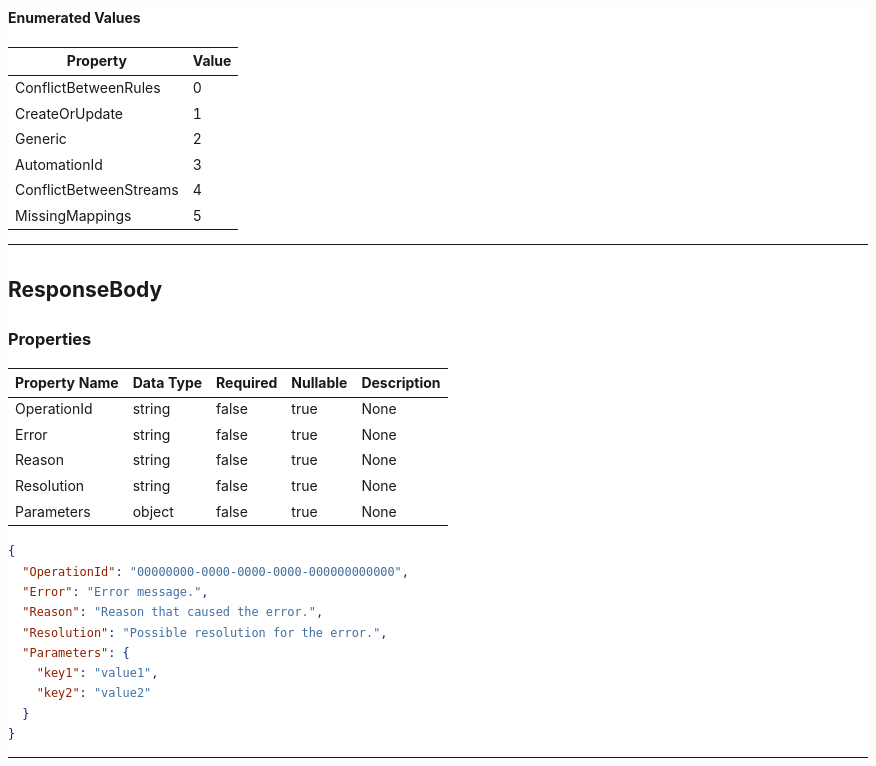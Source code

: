 <a id="schemaerrormessagetype"></a>
<a id="schema_ErrorMessageType"></a>
<a id="tocSerrormessagetype"></a>
<a id="tocserrormessagetype"></a>

#### Enumerated Values

|Property|Value|
|---|---|
|ConflictBetweenRules|0|
|CreateOrUpdate|1|
|Generic|2|
|AutomationId|3|
|ConflictBetweenStreams|4|
|MissingMappings|5|

---

## ResponseBody

<a id="schemaresponsebody"></a>
<a id="schema_ResponseBody"></a>
<a id="tocSresponsebody"></a>
<a id="tocsresponsebody"></a>

### Properties

|Property Name|Data Type|Required|Nullable|Description|
|---|---|---|---|---|
|OperationId|string|false|true|None|
|Error|string|false|true|None|
|Reason|string|false|true|None|
|Resolution|string|false|true|None|
|Parameters|object|false|true|None|

```json
{
  "OperationId": "00000000-0000-0000-0000-000000000000",
  "Error": "Error message.",
  "Reason": "Reason that caused the error.",
  "Resolution": "Possible resolution for the error.",
  "Parameters": {
    "key1": "value1",
    "key2": "value2"
  }
}

```

---

